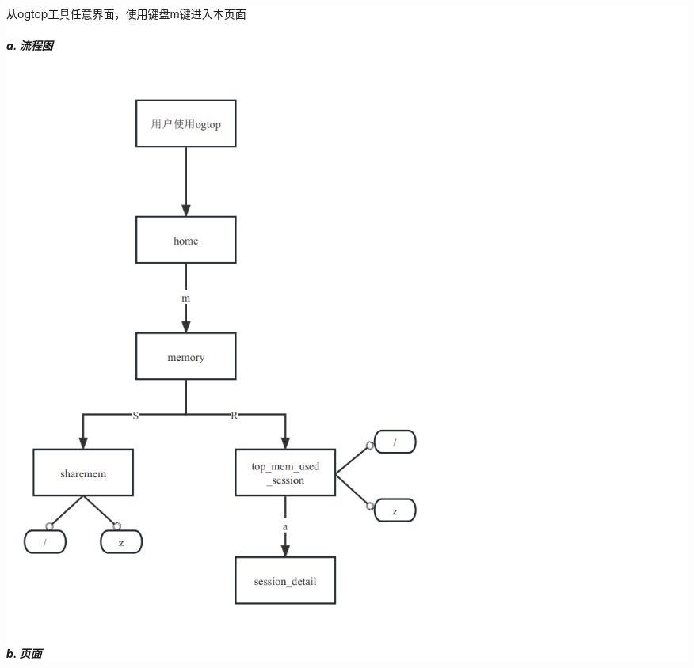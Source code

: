 从ogtop工具任意界面，使用键盘m键进入本页面

##### 	a. 流程图

<img src="picture/image-20230113110356436.png" alt="image-20230113110356436" style="zoom:80%;" />

##### 	b. 页面
